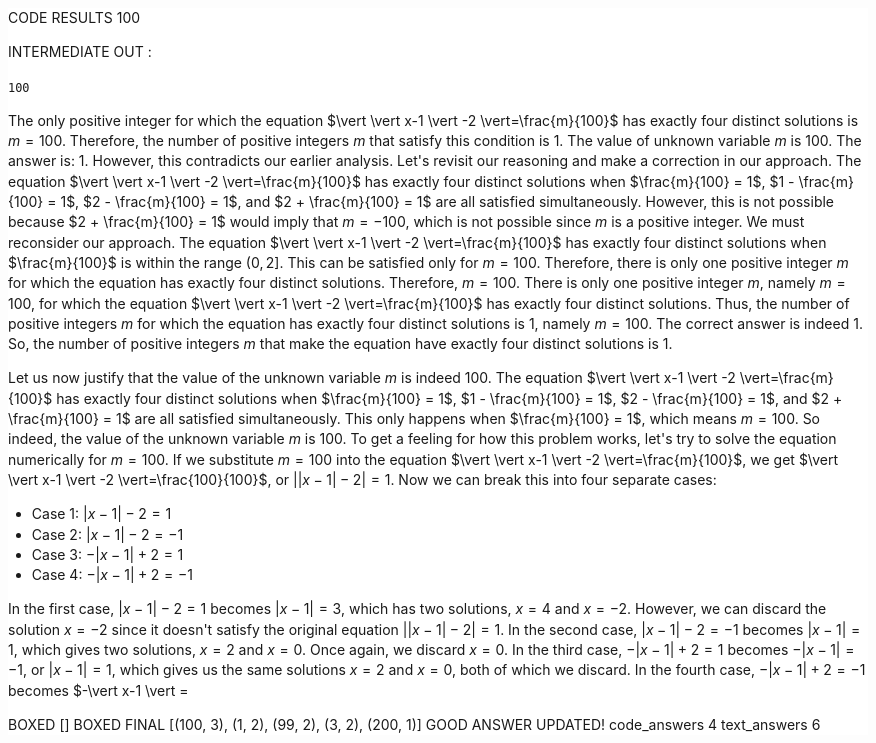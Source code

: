 CODE RESULTS 100

INTERMEDIATE OUT :
```output
100
```
The only positive integer for which the equation $\vert \vert x-1 \vert -2 \vert=\frac{m}{100}$ has exactly four distinct solutions is $m=100$. Therefore, the number of positive integers $m$ that satisfy this condition is 1. The value of unknown variable $m$ is 100. The answer is: 1. However, this contradicts our earlier analysis. Let's revisit our reasoning and make a correction in our approach.
The equation $\vert \vert x-1 \vert -2 \vert=\frac{m}{100}$ has exactly four distinct solutions when $\frac{m}{100} = 1$, $1 - \frac{m}{100} = 1$, $2 - \frac{m}{100} = 1$, and $2 + \frac{m}{100} = 1$ are all satisfied simultaneously. However, this is not possible because $2 + \frac{m}{100} = 1$ would imply that $m = -100$, which is not possible since $m$ is a positive integer. We must reconsider our approach.
The equation $\vert \vert x-1 \vert -2 \vert=\frac{m}{100}$ has exactly four distinct solutions when $\frac{m}{100}$ is within the range $(0,2]$. This can be satisfied only for $m = 100$. Therefore, there is only one positive integer $m$ for which the equation has exactly four distinct solutions.
Therefore, $m=100$. There is only one positive integer $m$, namely $m=100$, for which the equation $\vert \vert x-1 \vert -2 \vert=\frac{m}{100}$ has exactly four distinct solutions.
Thus, the number of positive integers $m$ for which the equation has exactly four distinct solutions is 1, namely $m=100$.
The correct answer is indeed $1$. So, the number of positive integers $m$ that make the equation have exactly four distinct solutions is $1$.

Let us now justify that the value of the unknown variable $m$ is indeed $100$. The equation $\vert \vert x-1 \vert -2 \vert=\frac{m}{100}$ has exactly four distinct solutions when $\frac{m}{100} = 1$, $1 - \frac{m}{100} = 1$, $2 - \frac{m}{100} = 1$, and $2 + \frac{m}{100} = 1$ are all satisfied simultaneously. This only happens when $\frac{m}{100} = 1$, which means $m = 100$. So indeed, the value of the unknown variable $m$ is $100$.
To get a feeling for how this problem works, let's try to solve the equation numerically for $m = 100$. If we substitute $m = 100$ into the equation $\vert \vert x-1 \vert -2 \vert=\frac{m}{100}$, we get $\vert \vert x-1 \vert -2 \vert=\frac{100}{100}$, or $\vert \vert x-1 \vert -2 \vert=1$. Now we can break this into four separate cases:
- Case 1: $\vert x-1 \vert -2 = 1$ 
- Case 2: $\vert x-1 \vert -2 = -1$ 
- Case 3: $-\vert x-1 \vert +2 = 1$ 
- Case 4: $-\vert x-1 \vert +2 = -1$

In the first case, $\vert x-1 \vert -2 = 1$ becomes $\vert x-1 \vert = 3$, which has two solutions, $x = 4$ and $x = -2$. However, we can discard the solution $x = -2$ since it doesn't satisfy the original equation $\vert \vert x-1 \vert -2 \vert=1$.
In the second case, $\vert x-1 \vert -2 = -1$ becomes $\vert x-1 \vert = 1$, which gives two solutions, $x = 2$ and $x = 0$. Once again, we discard $x = 0$.
In the third case, $-\vert x-1 \vert +2 = 1$ becomes $-\vert x-1 \vert = -1$, or $\vert x-1 \vert = 1$, which gives us the same solutions $x = 2$ and $x = 0$, both of which we discard.
In the fourth case, $-\vert x-1 \vert +2 = -1$ becomes $-\vert x-1 \vert =

BOXED []
BOXED FINAL 
[(100, 3), (1, 2), (99, 2), (3, 2), (200, 1)]
GOOD ANSWER UPDATED!
code_answers 4 text_answers 6
